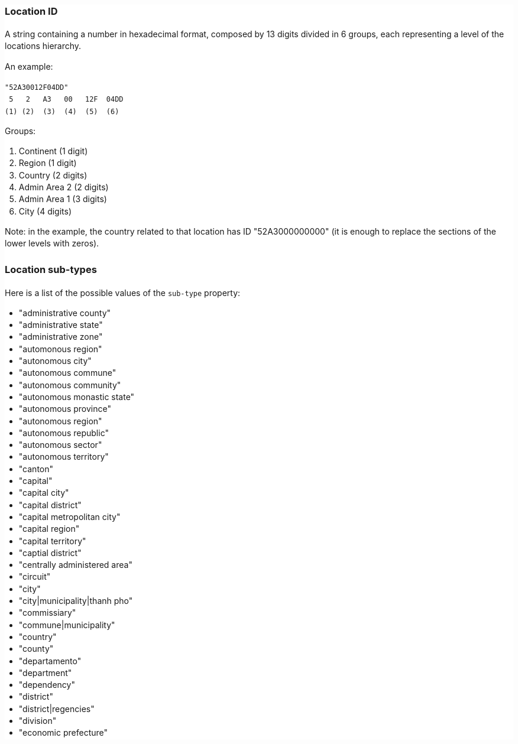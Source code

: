 ### Location ID

A string containing a number in hexadecimal format, composed by 13 digits divided in 6 groups, each representing a 
level of the locations hierarchy.

An example:
```
"52A30012F04DD"
 5   2   A3   00   12F  04DD
(1) (2)  (3)  (4)  (5)  (6)

```

Groups:
1. Continent (1 digit)
2. Region (1 digit)
3. Country (2 digits)
4. Admin Area 2 (2 digits)
5. Admin Area 1 (3 digits)
6. City (4 digits)

Note: in the example, the country related to that location has ID "52A3000000000" (it is enough to replace the sections 
of the lower levels with zeros).

### Location sub-types

Here is a list of the possible values of the `sub-type` property:
* "administrative county"
* "administrative state"
* "administrative zone"
* "automonous region"
* "autonomous city"
* "autonomous commune"
* "autonomous community"
* "autonomous monastic state"
* "autonomous province"
* "autonomous region"
* "autonomous republic"
* "autonomous sector"
* "autonomous territory"
* "canton"
* "capital"
* "capital city"
* "capital district"
* "capital metropolitan city"
* "capital region"
* "capital territory"
* "captial district"
* "centrally administered area"
* "circuit"
* "city"
* "city|municipality|thanh pho"
* "commissiary"
* "commune|municipality"
* "country"
* "county"
* "departamento"
* "department"
* "dependency"
* "district"
* "district|regencies"
* "division"
* "economic prefecture"